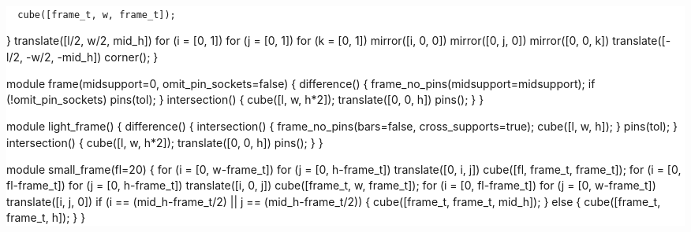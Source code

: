       cube([frame_t, w, frame_t]);
  } 
  translate([l/2, w/2, mid_h])
    for (i = [0, 1])
      for (j = [0, 1])
        for (k = [0, 1])
          mirror([i, 0, 0])
            mirror([0, j, 0])
              mirror([0, 0, k])
                translate([-l/2, -w/2, -mid_h])
                  corner();
}

module frame(midsupport=0, omit_pin_sockets=false) {
  difference() {
    frame_no_pins(midsupport=midsupport);
    if (!omit_pin_sockets)
      pins(tol);
  }
  intersection() {
    cube([l, w, h*2]);
    translate([0, 0, h]) pins();
  }
}

module light_frame() {
    difference() {
        intersection() {
            frame_no_pins(bars=false, cross_supports=true);
            cube([l, w, h]);
        }
        pins(tol);
    }
  intersection() {
    cube([l, w, h*2]);
    translate([0, 0, h]) pins();
  }
}

module small_frame(fl=20) {
  for (i = [0, w-frame_t])
    for (j = [0, h-frame_t])
      translate([0, i, j])
        cube([fl, frame_t, frame_t]);
  for (i = [0, fl-frame_t])
    for (j = [0, h-frame_t])
      translate([i, 0, j])
        cube([frame_t, w, frame_t]);
  for (i = [0, fl-frame_t])
    for (j = [0, w-frame_t])
      translate([i, j, 0])
        if (i == (mid_h-frame_t/2) || j == (mid_h-frame_t/2)) {
          cube([frame_t, frame_t, mid_h]);
        } else {
          cube([frame_t, frame_t, h]); }
}
